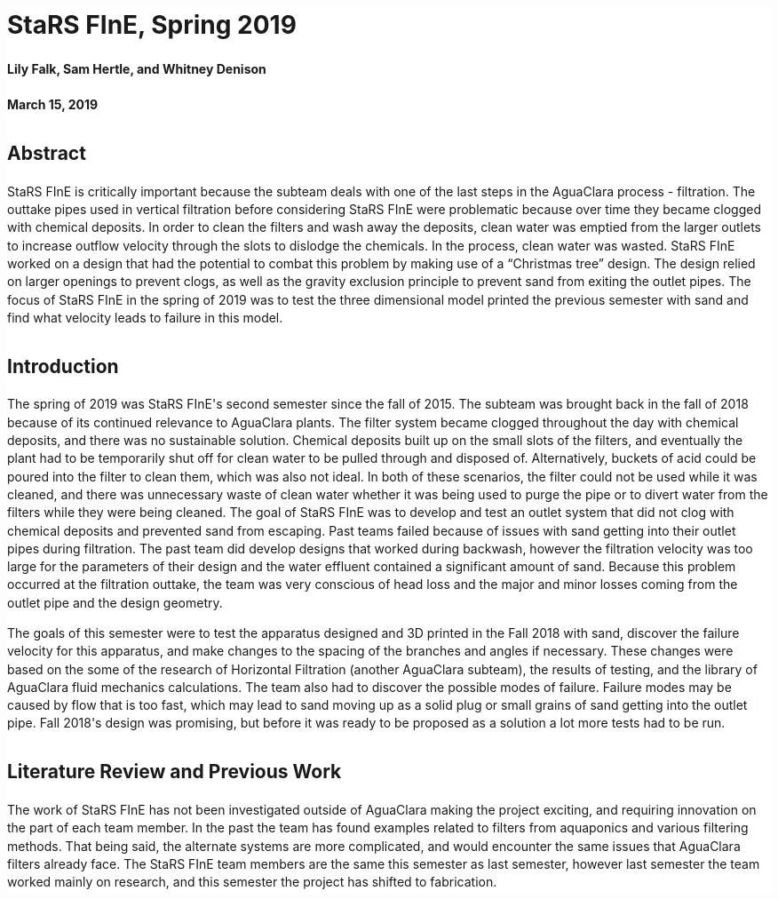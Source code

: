 # StaRS FInE, Spring 2019
#### Lily Falk, Sam Hertle, and Whitney Denison
#### March 15, 2019

## Abstract

StaRS FInE is critically important because the subteam deals with one of the last steps in the AguaClara process - filtration. The outtake pipes used in vertical filtration before considering StaRS FInE were problematic because over time they became clogged with chemical deposits. In order to clean the filters and wash away the deposits, clean water was emptied from the larger outlets to increase outflow velocity through the slots to dislodge the chemicals. In the process, clean water was wasted. StaRS FInE worked on a design that had the potential to combat this problem by making use of a “Christmas tree” design. The design relied on larger openings to prevent clogs, as well as the gravity exclusion principle to prevent sand from exiting the outlet pipes. The focus of StaRS FInE in the spring of 2019 was to test the three dimensional model printed the previous semester with sand and find what velocity leads to failure in this model.

## Introduction

The spring of 2019 was StaRS FInE's second semester since the fall of 2015. The subteam was brought back in the fall of 2018 because of its continued relevance to AguaClara plants. The filter system became clogged throughout the day with chemical deposits, and there was no sustainable solution. Chemical deposits built up on the small slots of the filters, and eventually the plant had to be temporarily shut off for clean water to be pulled through and disposed of. Alternatively, buckets of acid could be poured into the filter to clean them, which was also not ideal. In both of these scenarios, the filter could not be used while it was cleaned, and there was unnecessary waste of clean water whether it was being used to purge the pipe or to divert water from the filters while they were being cleaned. The goal of StaRS FInE was to develop and test an outlet system that did not clog with chemical deposits and prevented sand from escaping. Past teams failed because of issues with sand getting into their outlet pipes during filtration. The past team did develop designs that worked during backwash, however the filtration velocity was too large for the parameters of their design and the water effluent contained a significant amount of sand. Because this problem occurred at the filtration outtake, the team was very conscious of head loss and the major and minor losses coming from the outlet pipe and the design geometry.

The goals of this semester were to test the apparatus designed and 3D printed in the Fall 2018 with sand, discover the failure velocity for this apparatus, and make changes to the spacing of the branches and angles if necessary. These changes were based on the some of the research of Horizontal Filtration (another AguaClara subteam), the results of testing, and the library of AguaClara fluid mechanics calculations. The team also had to discover the possible modes of failure. Failure modes may be caused by flow that is too fast, which may lead to sand moving up as a solid plug or small grains of sand getting into the outlet pipe. Fall 2018's design was promising, but before it was ready to be proposed as a solution a lot more tests had to be run.

## Literature Review and Previous Work

The work of StaRS FInE has not been investigated outside of AguaClara making the project exciting, and requiring innovation on the part of each team member. In the past the team has found examples related to filters from aquaponics and various filtering methods. That being said, the alternate systems are more complicated, and would encounter the same issues that AguaClara filters already face. The StaRS FInE team members are the same this semester as last semester, however last semester the team worked mainly on research, and this semester the project has shifted to fabrication.
